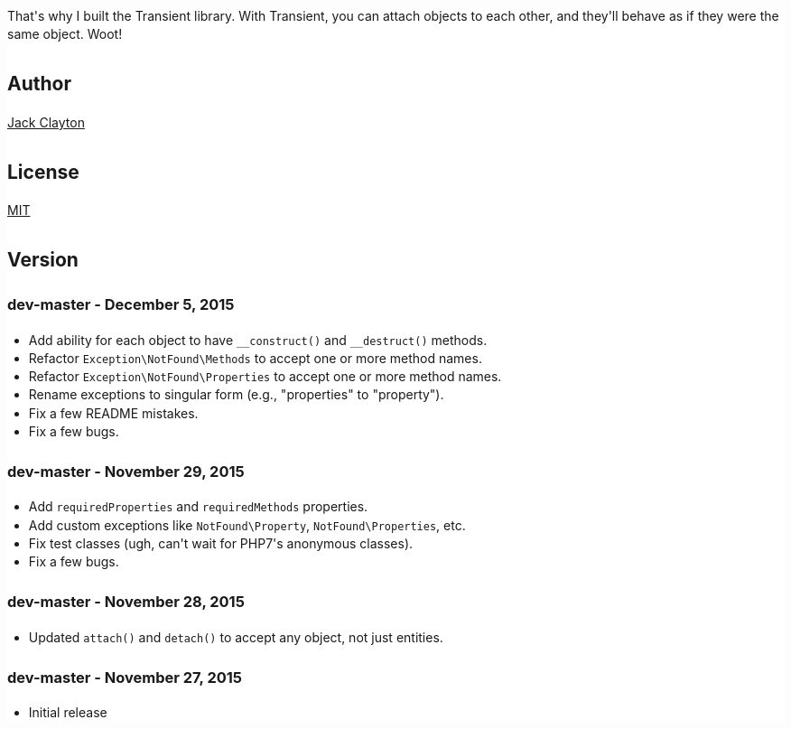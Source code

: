 That's why I built the Transient library. With Transient, you can attach objects to each other, and they'll behave as if they were the same object. Woot!

## Author

[Jack Clayton](clayjs0@gmail.com)


## License

[MIT]()


## Version

### dev-master - December 5, 2015

* Add ability for each object to have `__construct()` and `__destruct()` methods.
* Refactor `Exception\NotFound\Methods` to accept one or more method names.
* Refactor `Exception\NotFound\Properties` to accept one or more method names.
* Rename exceptions to singular form (e.g., "properties" to "property").
* Fix a few README mistakes.
* Fix a few bugs.

### dev-master - November 29, 2015

* Add `requiredProperties` and `requiredMethods` properties.
* Add custom exceptions like `NotFound\Property`, `NotFound\Properties`, etc.
* Fix test classes (ugh, can't wait for PHP7's anonymous classes).
* Fix a few bugs.

### dev-master - November 28, 2015

* Updated `attach()` and `detach()` to accept any object, not just entities.

### dev-master - November 27, 2015

* Initial release

